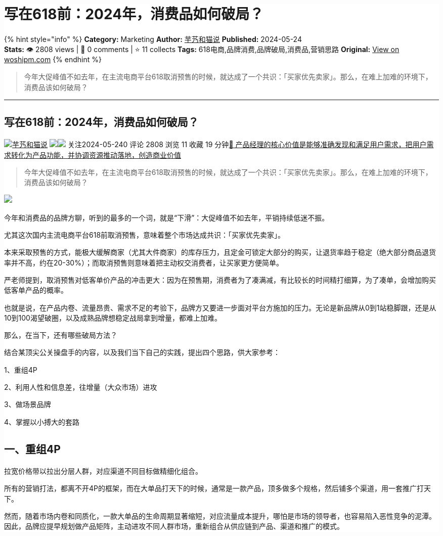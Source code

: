 # 写在618前：2024年，消费品如何破局？
{% hint style="info" %}
**Category:** Marketing
**Author:** [芋艿和猫说](https://www.woshipm.com/u/1453491)
**Published:** 2024-05-24  
**Stats:** 👁️ 2808 views | 💬 0 comments | ⭐ 11 collects
**Tags:** 618电商,品牌消费,品牌破局,消费品,营销思路
**Original:** [View on woshipm.com](https://www.woshipm.com/marketing/6059597.html)
{% endhint %}
> 今年大促峰值不如去年，在主流电商平台618取消预售的时候，就达成了一个共识：「买家优先卖家」。那么，在难上加难的环境下，消费品该如何破局？

---

## 写在618前：2024年，消费品如何破局？

[![](https://static.woshipm.com/passportAvatar_20220812_105406.jpg?imageView2/1/w/72/h/72/q/100)](https://www.woshipm.com/u/1453491)[芋艿和猫说](https://www.woshipm.com/u/1453491) ![](https://static.woshipm.com/tag/1121_1@2x.png)![](https://static.woshipm.com/tag/2204_1@2x.png) 关注2024-05-240 评论 2808 浏览 11 收藏 19 分钟[🔗 产品经理的核心价值是能够准确发现和满足用户需求，把用户需求转化为产品功能，并协调资源推动落地，创造商业价值](https://ke.qidianla.com/courses/90pm)

> 今年大促峰值不如去年，在主流电商平台618取消预售的时候，就达成了一个共识：「买家优先卖家」。那么，在难上加难的环境下，消费品该如何破局？

![](https://image.woshipm.com/2024/05/24/71395734-19ab-11ef-b3fd-00163e142b65.png)

今年和消费品的品牌方聊，听到的最多的一个词，就是“下滑”：大促峰值不如去年，平销持续低迷不振。

尤其这次国内主流电商平台618前取消预售，意味着整个市场达成共识：「买家优先卖家」。

本来采取预售的方式，能极大缓解商家（尤其大件商家）的库存压力，且定金可锁定大部分的购买，让退货率趋于稳定（绝大部分商品退货率并不高，约在20-30%）；而取消预售则意味着把主动权交消费者，让买家更方便简单。

严老师提到，取消预售对低客单价产品的冲击更大：因为在预售期，消费者为了凑满减，有比较长的时间精打细算，为了凑单，会增加购买低客单产品的概率。

也就是说，在产品内卷、流量昂贵、需求不足的考验下，品牌方又要进一步面对平台方施加的压力。无论是新品牌从0到1站稳脚跟，还是从10到100渴望破圈，以及成熟品牌想稳定战局拿到增量，都难上加难。

那么，在当下，还有哪些破局方法？

结合某顶尖公关操盘手的内容，以及我们当下自己的实践，提出四个思路，供大家参考：

1、重组4P

2、利用人性和信息差，往增量（大众市场）进攻

3、做场景品牌

4、掌握以小搏大的套路

## 一、重组4P

拉宽价格带以拉出分层人群，对应渠道不同目标做精细化组合。

所有的营销打法，都离不开4P的框架，而在大单品打天下的时候，通常是一款产品，顶多做多个规格，然后铺多个渠道，用一套推广打天下。

然而，随着市场内卷和同质化，一款大单品的生命周期显著缩短，对应流量成本提升，哪怕是市场的领导者，也容易陷入恶性竞争的泥潭。因此，品牌应提早规划做产品矩阵，主动进攻不同人群市场，重新组合从供应链到产品、渠道和推广的模式。

